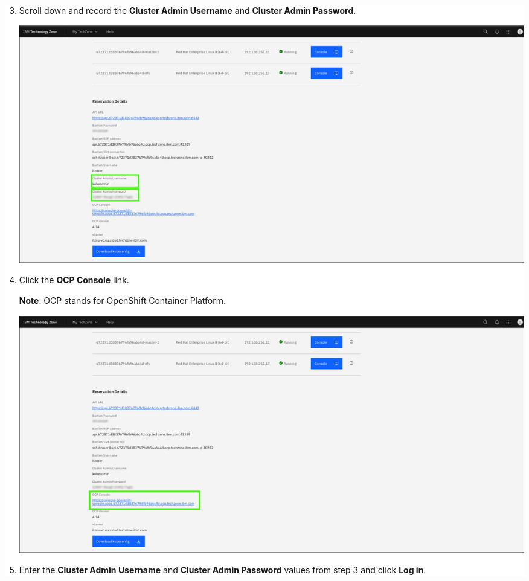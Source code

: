 3. Scroll down and record the **Cluster Admin Username** and **Cluster Admin Password**.

    ![](_attachments/SNOIdPw.png)

4. Click the **OCP Console** link.

    **Note**: OCP stands for OpenShift Container Platform.

    ![](_attachments/SNOOCPLink.png)

5. Enter the **Cluster Admin Username** and **Cluster Admin Password** values from step 3 and click **Log in**.
